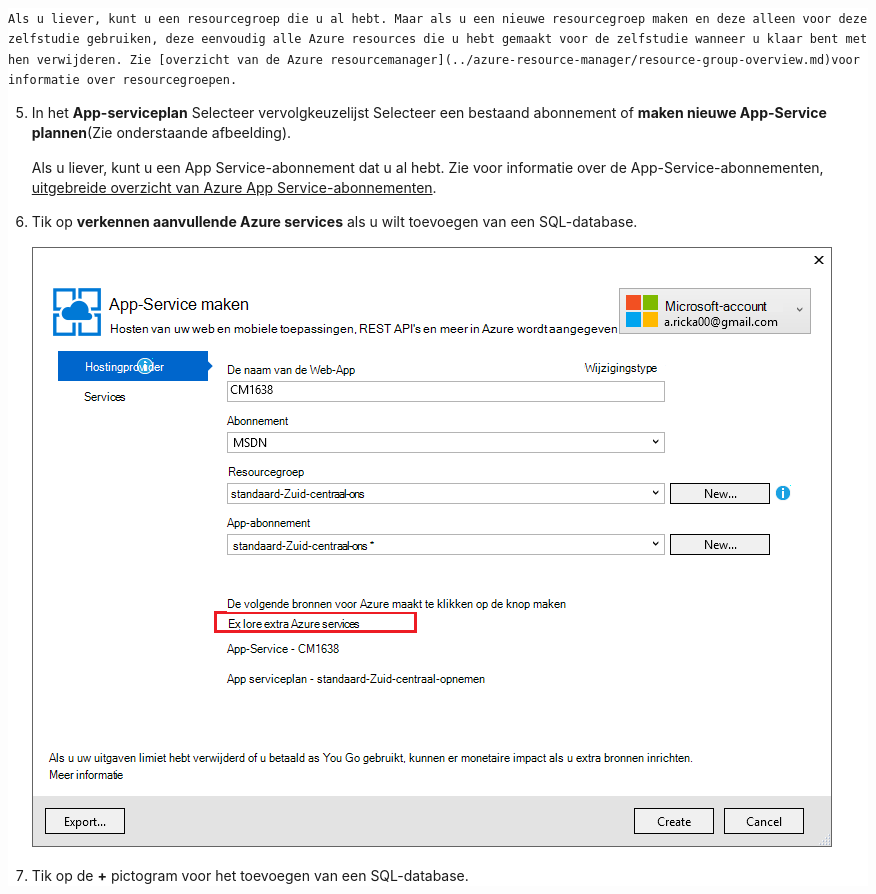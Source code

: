     Als u liever, kunt u een resourcegroep die u al hebt. Maar als u een nieuwe resourcegroep maken en deze alleen voor deze zelfstudie gebruiken, deze eenvoudig alle Azure resources die u hebt gemaakt voor de zelfstudie wanneer u klaar bent met hen verwijderen. Zie [overzicht van de Azure resourcemanager](../azure-resource-manager/resource-group-overview.md)voor informatie over resourcegroepen. 

5. In het **App-serviceplan** Selecteer vervolgkeuzelijst Selecteer een bestaand abonnement of **maken nieuwe App-Service plannen**(Zie onderstaande afbeelding).

    Als u liever, kunt u een App Service-abonnement dat u al hebt. Zie voor informatie over de App-Service-abonnementen, [uitgebreide overzicht van Azure App Service-abonnementen](../app-service/azure-web-sites-web-hosting-plans-in-depth-overview.md). 

1. Tik op **verkennen aanvullende Azure services** als u wilt toevoegen van een SQL-database.

    ![Nieuwe services toevoegen](./media/web-sites-dotnet-deploy-aspnet-mvc-app-membership-oauth-sql-database/n2.png)

1. Tik op de **+** pictogram voor het toevoegen van een SQL-database.
